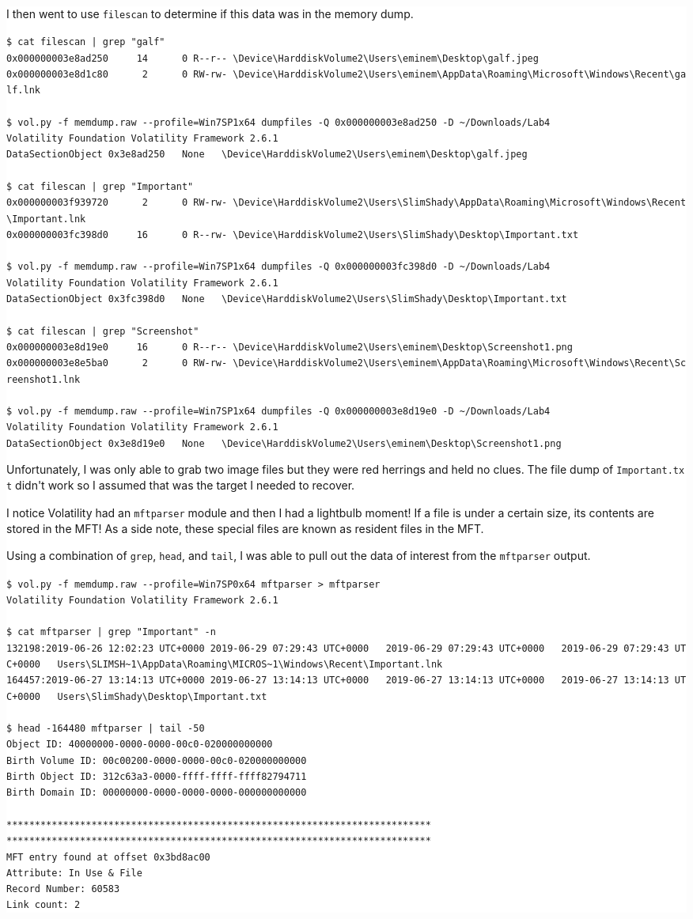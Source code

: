I then went to use `filescan` to determine if this data was in the memory dump.

```
$ cat filescan | grep "galf"
0x000000003e8ad250     14      0 R--r-- \Device\HarddiskVolume2\Users\eminem\Desktop\galf.jpeg
0x000000003e8d1c80      2      0 RW-rw- \Device\HarddiskVolume2\Users\eminem\AppData\Roaming\Microsoft\Windows\Recent\galf.lnk

$ vol.py -f memdump.raw --profile=Win7SP1x64 dumpfiles -Q 0x000000003e8ad250 -D ~/Downloads/Lab4
Volatility Foundation Volatility Framework 2.6.1
DataSectionObject 0x3e8ad250   None   \Device\HarddiskVolume2\Users\eminem\Desktop\galf.jpeg

$ cat filescan | grep "Important"
0x000000003f939720      2      0 RW-rw- \Device\HarddiskVolume2\Users\SlimShady\AppData\Roaming\Microsoft\Windows\Recent\Important.lnk
0x000000003fc398d0     16      0 R--rw- \Device\HarddiskVolume2\Users\SlimShady\Desktop\Important.txt

$ vol.py -f memdump.raw --profile=Win7SP1x64 dumpfiles -Q 0x000000003fc398d0 -D ~/Downloads/Lab4
Volatility Foundation Volatility Framework 2.6.1
DataSectionObject 0x3fc398d0   None   \Device\HarddiskVolume2\Users\SlimShady\Desktop\Important.txt

$ cat filescan | grep "Screenshot"
0x000000003e8d19e0     16      0 R--r-- \Device\HarddiskVolume2\Users\eminem\Desktop\Screenshot1.png
0x000000003e8e5ba0      2      0 RW-rw- \Device\HarddiskVolume2\Users\eminem\AppData\Roaming\Microsoft\Windows\Recent\Screenshot1.lnk

$ vol.py -f memdump.raw --profile=Win7SP1x64 dumpfiles -Q 0x000000003e8d19e0 -D ~/Downloads/Lab4
Volatility Foundation Volatility Framework 2.6.1
DataSectionObject 0x3e8d19e0   None   \Device\HarddiskVolume2\Users\eminem\Desktop\Screenshot1.png
```

Unfortunately, I was only able to grab two image files but they were red herrings and held no clues. The file dump of `Important.txt` didn't work so I assumed that was the target I needed to recover.

I notice Volatility had an `mftparser` module and then I had a lightbulb moment! If a file is under a certain size, its contents are stored in the MFT! As a side note, these special files are known as resident files in the MFT.

Using a combination of `grep`, `head`, and `tail`, I was able to pull out the data of interest from the `mftparser` output.

```
$ vol.py -f memdump.raw --profile=Win7SP0x64 mftparser > mftparser
Volatility Foundation Volatility Framework 2.6.1

$ cat mftparser | grep "Important" -n
132198:2019-06-26 12:02:23 UTC+0000 2019-06-29 07:29:43 UTC+0000   2019-06-29 07:29:43 UTC+0000   2019-06-29 07:29:43 UTC+0000   Users\SLIMSH~1\AppData\Roaming\MICROS~1\Windows\Recent\Important.lnk
164457:2019-06-27 13:14:13 UTC+0000 2019-06-27 13:14:13 UTC+0000   2019-06-27 13:14:13 UTC+0000   2019-06-27 13:14:13 UTC+0000   Users\SlimShady\Desktop\Important.txt

$ head -164480 mftparser | tail -50
Object ID: 40000000-0000-0000-00c0-020000000000
Birth Volume ID: 00c00200-0000-0000-00c0-020000000000
Birth Object ID: 312c63a3-0000-ffff-ffff-ffff82794711
Birth Domain ID: 00000000-0000-0000-0000-000000000000

***************************************************************************
***************************************************************************
MFT entry found at offset 0x3bd8ac00
Attribute: In Use & File
Record Number: 60583
Link count: 2

```